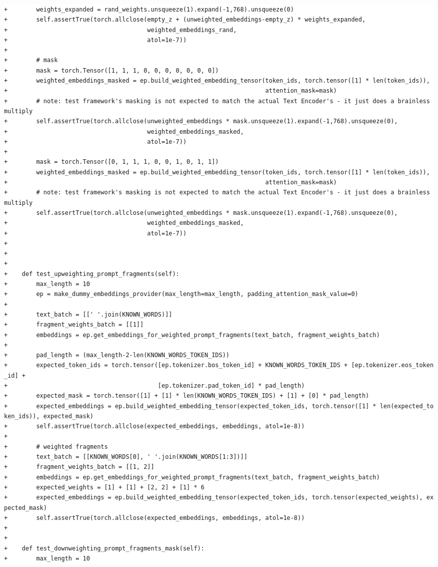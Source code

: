 ```
+        weights_expanded = rand_weights.unsqueeze(1).expand(-1,768).unsqueeze(0)
+        self.assertTrue(torch.allclose(empty_z + (unweighted_embeddings-empty_z) * weights_expanded,
+                                       weighted_embeddings_rand,
+                                       atol=1e-7))
+
+        # mask
+        mask = torch.Tensor([1, 1, 1, 0, 0, 0, 0, 0, 0, 0])
+        weighted_embeddings_masked = ep.build_weighted_embedding_tensor(token_ids, torch.tensor([1] * len(token_ids)),
+                                                                        attention_mask=mask)
+        # note: test framework's masking is not expected to match the actual Text Encoder's - it just does a brainless multiply
+        self.assertTrue(torch.allclose(unweighted_embeddings * mask.unsqueeze(1).expand(-1,768).unsqueeze(0),
+                                       weighted_embeddings_masked,
+                                       atol=1e-7))
+
+        mask = torch.Tensor([0, 1, 1, 1, 0, 0, 1, 0, 1, 1])
+        weighted_embeddings_masked = ep.build_weighted_embedding_tensor(token_ids, torch.tensor([1] * len(token_ids)),
+                                                                        attention_mask=mask)
+        # note: test framework's masking is not expected to match the actual Text Encoder's - it just does a brainless multiply
+        self.assertTrue(torch.allclose(unweighted_embeddings * mask.unsqueeze(1).expand(-1,768).unsqueeze(0),
+                                       weighted_embeddings_masked,
+                                       atol=1e-7))
+
+
+
+    def test_upweighting_prompt_fragments(self):
+        max_length = 10
+        ep = make_dummy_embeddings_provider(max_length=max_length, padding_attention_mask_value=0)
+
+        text_batch = [[' '.join(KNOWN_WORDS)]]
+        fragment_weights_batch = [[1]]
+        embeddings = ep.get_embeddings_for_weighted_prompt_fragments(text_batch, fragment_weights_batch)
+
+        pad_length = (max_length-2-len(KNOWN_WORDS_TOKEN_IDS))
+        expected_token_ids = torch.tensor([ep.tokenizer.bos_token_id] + KNOWN_WORDS_TOKEN_IDS + [ep.tokenizer.eos_token_id] +
+                                          [ep.tokenizer.pad_token_id] * pad_length)
+        expected_mask = torch.tensor([1] + [1] * len(KNOWN_WORDS_TOKEN_IDS) + [1] + [0] * pad_length)
+        expected_embeddings = ep.build_weighted_embedding_tensor(expected_token_ids, torch.tensor([1] * len(expected_token_ids)), expected_mask)
+        self.assertTrue(torch.allclose(expected_embeddings, embeddings, atol=1e-8))
+
+        # weighted fragments
+        text_batch = [[KNOWN_WORDS[0], ' '.join(KNOWN_WORDS[1:3])]]
+        fragment_weights_batch = [[1, 2]]
+        embeddings = ep.get_embeddings_for_weighted_prompt_fragments(text_batch, fragment_weights_batch)
+        expected_weights = [1] + [1] + [2, 2] + [1] * 6
+        expected_embeddings = ep.build_weighted_embedding_tensor(expected_token_ids, torch.tensor(expected_weights), expected_mask)
+        self.assertTrue(torch.allclose(expected_embeddings, embeddings, atol=1e-8))
+
+
+    def test_downweighting_prompt_fragments_mask(self):
+        max_length = 10
```